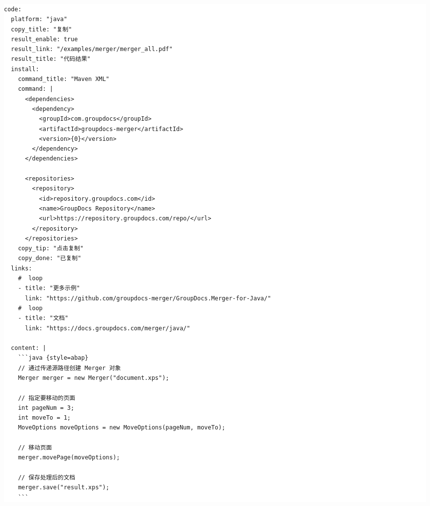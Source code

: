     code:
      platform: "java"
      copy_title: "复制"
      result_enable: true
      result_link: "/examples/merger/merger_all.pdf"
      result_title: "代码结果"
      install:
        command_title: "Maven XML"
        command: |
          <dependencies>
            <dependency>
              <groupId>com.groupdocs</groupId>
              <artifactId>groupdocs-merger</artifactId>
              <version>{0}</version>
            </dependency>
          </dependencies>

          <repositories>
            <repository>
              <id>repository.groupdocs.com</id>
              <name>GroupDocs Repository</name>
              <url>https://repository.groupdocs.com/repo/</url>
            </repository>
          </repositories>
        copy_tip: "点击复制"
        copy_done: "已复制"
      links:
        #  loop
        - title: "更多示例"
          link: "https://github.com/groupdocs-merger/GroupDocs.Merger-for-Java/"
        #  loop
        - title: "文档"
          link: "https://docs.groupdocs.com/merger/java/"
          
      content: |
        ```java {style=abap}
        // 通过传递源路径创建 Merger 对象
        Merger merger = new Merger("document.xps");

        // 指定要移动的页面
        int pageNum = 3;
        int moveTo = 1;
        MoveOptions moveOptions = new MoveOptions(pageNum, moveTo);

        // 移动页面
        merger.movePage(moveOptions);

        // 保存处理后的文档
        merger.save("result.xps");
        ```            
